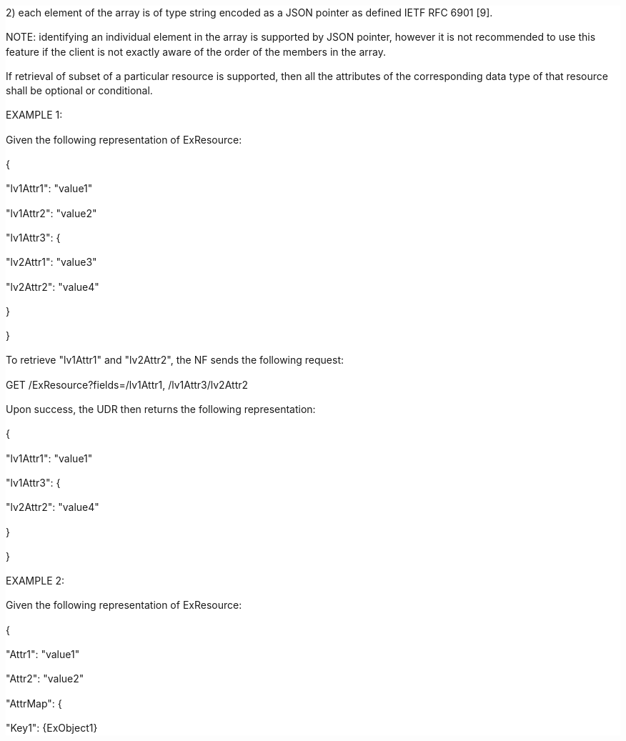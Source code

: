 2\) each element of the array is of type string encoded as a JSON
pointer as defined IETF RFC 6901 \[9\].

NOTE: identifying an individual element in the array is supported by
JSON pointer, however it is not recommended to use this feature if the
client is not exactly aware of the order of the members in the array.

If retrieval of subset of a particular resource is supported, then all
the attributes of the corresponding data type of that resource shall be
optional or conditional.

EXAMPLE 1:

Given the following representation of ExResource:

{

\"lv1Attr1\": \"value1\"

\"lv1Attr2\": \"value2\"

\"lv1Attr3\": {

\"lv2Attr1\": \"value3\"

\"lv2Attr2\": \"value4\"

}

}

To retrieve \"lv1Attr1\" and \"lv2Attr2\", the NF sends the following
request:

GET /ExResource?fields=/lv1Attr1, /lv1Attr3/lv2Attr2

Upon success, the UDR then returns the following representation:

{

\"lv1Attr1\": \"value1\"

\"lv1Attr3\": {

\"lv2Attr2\": \"value4\"

}

}

EXAMPLE 2:

Given the following representation of ExResource:

{

\"Attr1\": \"value1\"

\"Attr2\": \"value2\"

\"AttrMap\": {

\"Key1\": {ExObject1}

